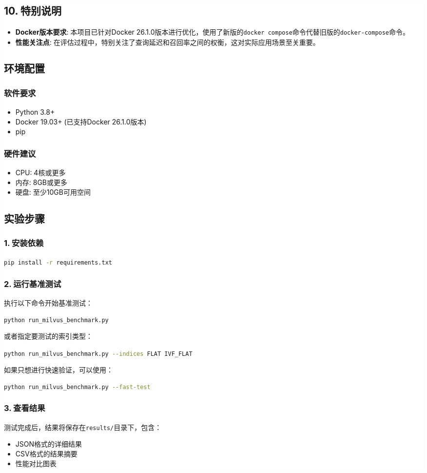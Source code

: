 ## 10. 特别说明

- **Docker版本要求**: 本项目已针对Docker 26.1.0版本进行优化，使用了新版的`docker compose`命令代替旧版的`docker-compose`命令。
- **性能关注点**: 在评估过程中，特别关注了查询延迟和召回率之间的权衡，这对实际应用场景至关重要。

## 环境配置

### 软件要求

- Python 3.8+
- Docker 19.03+ (已支持Docker 26.1.0版本)
- pip

### 硬件建议

- CPU: 4核或更多
- 内存: 8GB或更多
- 硬盘: 至少10GB可用空间

## 实验步骤

### 1. 安装依赖

```bash
pip install -r requirements.txt
```

### 2. 运行基准测试

执行以下命令开始基准测试：

```bash
python run_milvus_benchmark.py
```

或者指定要测试的索引类型：

```bash
python run_milvus_benchmark.py --indices FLAT IVF_FLAT
```

如果只想进行快速验证，可以使用：

```bash
python run_milvus_benchmark.py --fast-test
```

### 3. 查看结果

测试完成后，结果将保存在`results/`目录下，包含：

- JSON格式的详细结果
- CSV格式的结果摘要
- 性能对比图表
